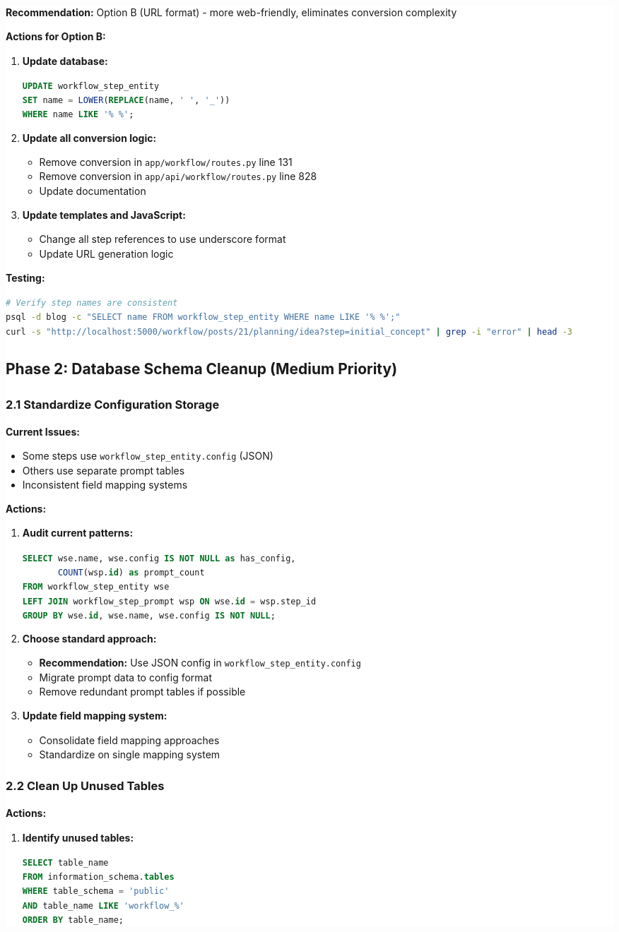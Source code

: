 **Recommendation:** Option B (URL format) - more web-friendly, eliminates conversion complexity

**Actions for Option B:**
1. **Update database:**
   ```sql
   UPDATE workflow_step_entity 
   SET name = LOWER(REPLACE(name, ' ', '_'))
   WHERE name LIKE '% %';
   ```

2. **Update all conversion logic:**
   - Remove conversion in `app/workflow/routes.py` line 131
   - Remove conversion in `app/api/workflow/routes.py` line 828
   - Update documentation

3. **Update templates and JavaScript:**
   - Change all step references to use underscore format
   - Update URL generation logic

**Testing:**
```bash
# Verify step names are consistent
psql -d blog -c "SELECT name FROM workflow_step_entity WHERE name LIKE '% %';"
curl -s "http://localhost:5000/workflow/posts/21/planning/idea?step=initial_concept" | grep -i "error" | head -3
```

## Phase 2: Database Schema Cleanup (Medium Priority)

### 2.1 Standardize Configuration Storage
**Current Issues:**
- Some steps use `workflow_step_entity.config` (JSON)
- Others use separate prompt tables
- Inconsistent field mapping systems

**Actions:**
1. **Audit current patterns:**
   ```sql
   SELECT wse.name, wse.config IS NOT NULL as has_config,
          COUNT(wsp.id) as prompt_count
   FROM workflow_step_entity wse
   LEFT JOIN workflow_step_prompt wsp ON wse.id = wsp.step_id
   GROUP BY wse.id, wse.name, wse.config IS NOT NULL;
   ```

2. **Choose standard approach:**
   - **Recommendation:** Use JSON config in `workflow_step_entity.config`
   - Migrate prompt data to config format
   - Remove redundant prompt tables if possible

3. **Update field mapping system:**
   - Consolidate field mapping approaches
   - Standardize on single mapping system

### 2.2 Clean Up Unused Tables
**Actions:**
1. **Identify unused tables:**
   ```sql
   SELECT table_name 
   FROM information_schema.tables 
   WHERE table_schema = 'public' 
   AND table_name LIKE 'workflow_%'
   ORDER BY table_name;
   ```

